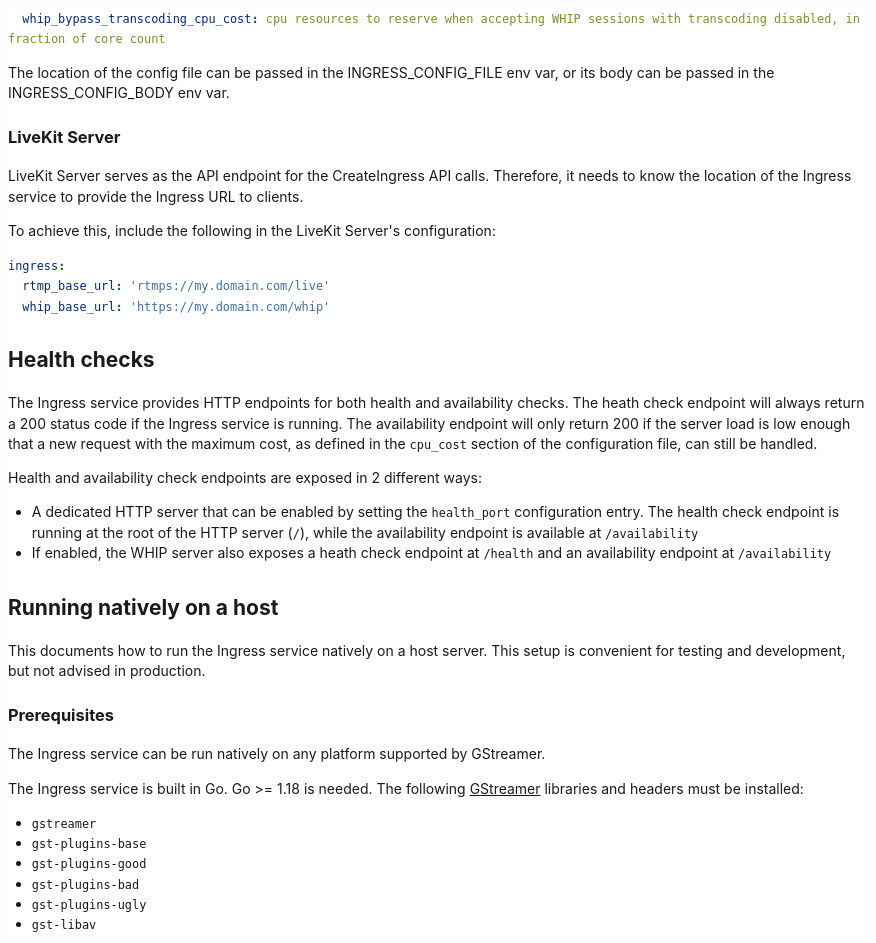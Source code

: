 ```yaml
  whip_bypass_transcoding_cpu_cost: cpu resources to reserve when accepting WHIP sessions with transcoding disabled, in fraction of core count

```

The location of the config file can be passed in the INGRESS_CONFIG_FILE env var, or its body can be passed in the INGRESS_CONFIG_BODY env var.

### LiveKit Server

LiveKit Server serves as the API endpoint for the CreateIngress API calls. Therefore, it needs to know the location of the Ingress service to provide the Ingress URL to clients.

To achieve this, include the following in the LiveKit Server's configuration:

```yaml
ingress:
  rtmp_base_url: 'rtmps://my.domain.com/live'
  whip_base_url: 'https://my.domain.com/whip'

```

## Health checks

The Ingress service provides HTTP endpoints for both health and availability checks. The heath check endpoint will always return a 200 status code if the Ingress service is running. The availability endpoint will only return 200 if the server load is low enough that a new request with the maximum cost, as defined in the `cpu_cost` section of the configuration file, can still be handled.

Health and availability check endpoints are exposed in 2 different ways:

- A dedicated HTTP server that can be enabled by setting the `health_port` configuration entry. The health check endpoint is running at the root of the HTTP server (`/`), while the availability endpoint is available at `/availability`
- If enabled, the WHIP server also exposes a heath check endpoint at `/health` and an availability endpoint at `/availability`

## Running natively on a host

This documents how to run the Ingress service natively on a host server. This setup is convenient for testing and development, but not advised in production.

### Prerequisites

The Ingress service can be run natively on any platform supported by GStreamer.

The Ingress service is built in Go. Go >= 1.18 is needed. The following [GStreamer](https://gstreamer.freedesktop.org/) libraries and headers must be installed:

- `gstreamer`
- `gst-plugins-base`
- `gst-plugins-good`
- `gst-plugins-bad`
- `gst-plugins-ugly`
- `gst-libav`
